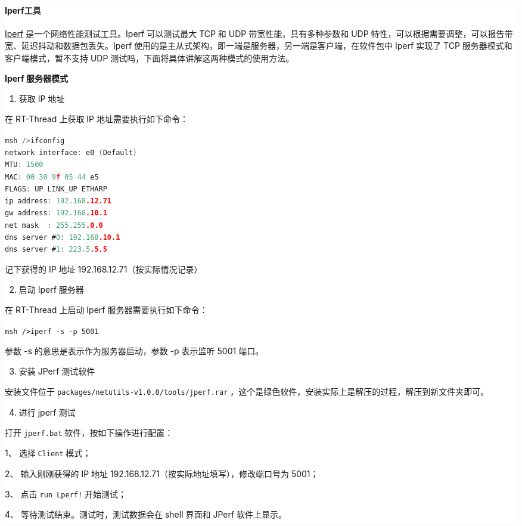 #### Iperf工具

[Iperf](https://baike.baidu.com/item/iperf) 是一个网络性能测试工具。Iperf 可以测试最大 TCP 和 UDP 带宽性能，具有多种参数和 UDP 特性，可以根据需要调整，可以报告带宽、延迟抖动和数据包丢失。Iperf 使用的是主从式架构，即一端是服务器，另一端是客户端，在软件包中 Iperf 实现了 TCP 服务器模式和客户端模式，暂不支持 UDP 测试吗，下面将具体讲解这两种模式的使用方法。

**Iperf 服务器模式**

1. 获取 IP 地址

在 RT-Thread 上获取 IP 地址需要执行如下命令：

```c
msh />ifconfig
network interface: e0 (Default)
MTU: 1500
MAC: 00 30 9f 05 44 e5 
FLAGS: UP LINK_UP ETHARP
ip address: 192.168.12.71
gw address: 192.168.10.1
net mask  : 255.255.0.0
dns server #0: 192.168.10.1
dns server #1: 223.5.5.5
```
记下获得的 IP 地址 192.168.12.71（按实际情况记录）

2. 启动 Iperf 服务器 

在 RT-Thread 上启动 Iperf 服务器需要执行如下命令： 

```
msh />iperf -s -p 5001
```

参数 -s 的意思是表示作为服务器启动，参数 -p 表示监听 5001 端口。

3. 安装 JPerf 测试软件

安装文件位于 `packages/netutils-v1.0.0/tools/jperf.rar` ，这个是绿色软件，安装实际上是解压的过程，解压到新文件夹即可。 

4. 进行 jperf 测试

打开 `jperf.bat` 软件，按如下操作进行配置： 

1、 选择 `Client` 模式；

2、 输入刚刚获得的 IP 地址 192.168.12.71（按实际地址填写），修改端口号为 5001；

3、 点击 `run Lperf!` 开始测试；

4、 等待测试结束。测试时，测试数据会在 shell 界面和 JPerf 软件上显示。
